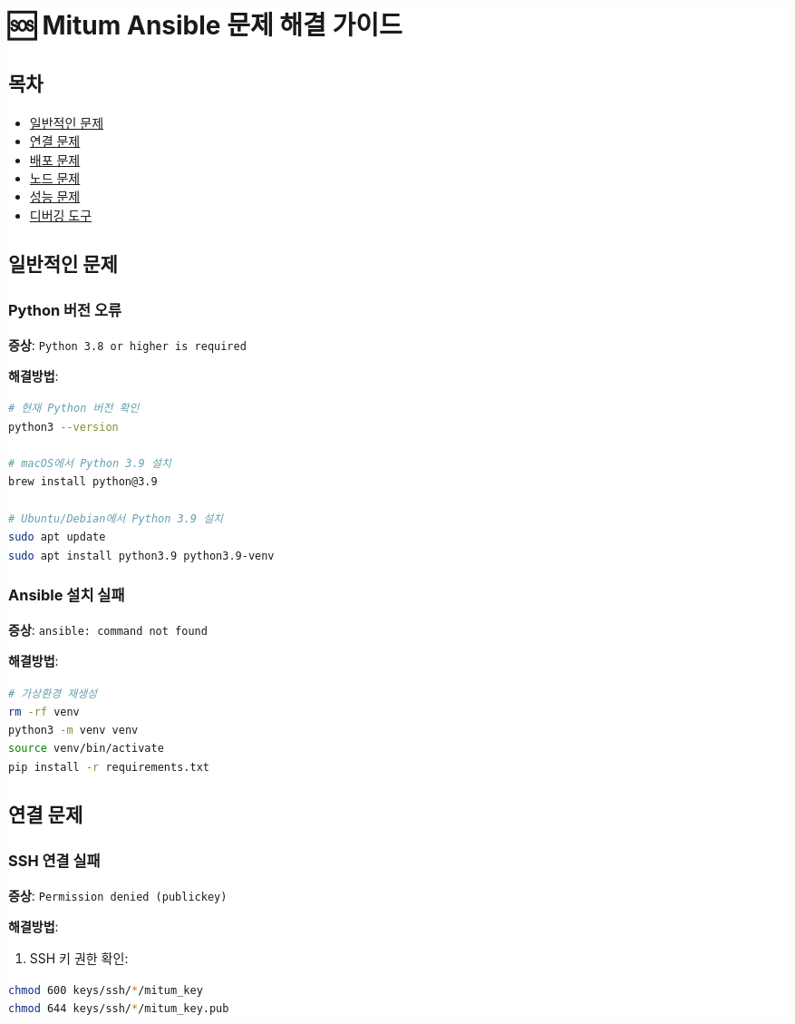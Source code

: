 # 🆘 Mitum Ansible 문제 해결 가이드

## 목차
- [일반적인 문제](#일반적인-문제)
- [연결 문제](#연결-문제)
- [배포 문제](#배포-문제)
- [노드 문제](#노드-문제)
- [성능 문제](#성능-문제)
- [디버깅 도구](#디버깅-도구)

## 일반적인 문제

### Python 버전 오류
**증상**: `Python 3.8 or higher is required`

**해결방법**:
```bash
# 현재 Python 버전 확인
python3 --version

# macOS에서 Python 3.9 설치
brew install python@3.9

# Ubuntu/Debian에서 Python 3.9 설치
sudo apt update
sudo apt install python3.9 python3.9-venv
```

### Ansible 설치 실패
**증상**: `ansible: command not found`

**해결방법**:
```bash
# 가상환경 재생성
rm -rf venv
python3 -m venv venv
source venv/bin/activate
pip install -r requirements.txt
```

## 연결 문제

### SSH 연결 실패
**증상**: `Permission denied (publickey)`

**해결방법**:
1. SSH 키 권한 확인:
```bash
chmod 600 keys/ssh/*/mitum_key
chmod 644 keys/ssh/*/mitum_key.pub
```

